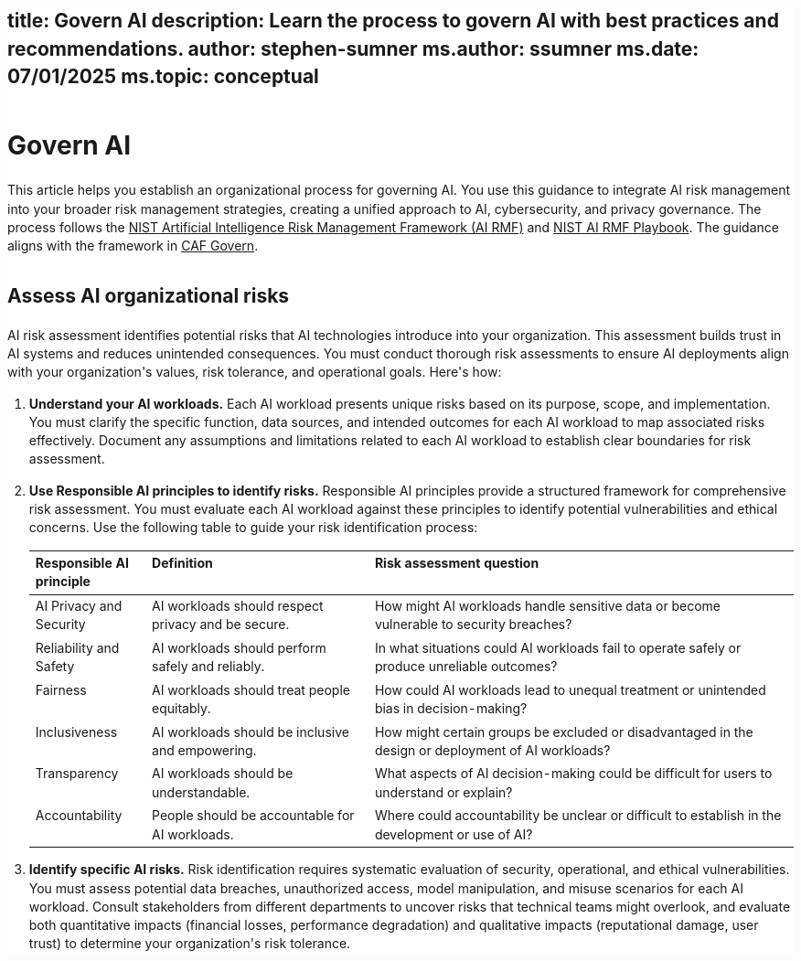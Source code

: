 title: Govern AI
description: Learn the process to govern AI with best practices and recommendations.
author: stephen-sumner
ms.author: ssumner
ms.date: 07/01/2025
ms.topic: conceptual
---

# Govern AI

This article helps you establish an organizational process for governing AI. You use this guidance to integrate AI risk management into your broader risk management strategies, creating a unified approach to AI, cybersecurity, and privacy governance. The process follows the [NIST Artificial Intelligence Risk Management Framework (AI RMF)](https://nvlpubs.nist.gov/nistpubs/ai/NIST.AI.100-1.pdf) and [NIST AI RMF Playbook](https://airc.nist.gov/AI_RMF_Knowledge_Base/Playbook). The guidance aligns with the framework in [CAF Govern](/azure/cloud-adoption-framework/govern/).

## Assess AI organizational risks

AI risk assessment identifies potential risks that AI technologies introduce into your organization. This assessment builds trust in AI systems and reduces unintended consequences. You must conduct thorough risk assessments to ensure AI deployments align with your organization's values, risk tolerance, and operational goals. Here's how:

1. **Understand your AI workloads.** Each AI workload presents unique risks based on its purpose, scope, and implementation. You must clarify the specific function, data sources, and intended outcomes for each AI workload to map associated risks effectively. Document any assumptions and limitations related to each AI workload to establish clear boundaries for risk assessment.

1. **Use Responsible AI principles to identify risks.** Responsible AI principles provide a structured framework for comprehensive risk assessment. You must evaluate each AI workload against these principles to identify potential vulnerabilities and ethical concerns. Use the following table to guide your risk identification process:

    | Responsible AI principle    | Definition  | Risk assessment question    |
    |-----------------------------|-------------|----------------|
    | AI Privacy and Security      | AI workloads should respect privacy and be secure.  | How might AI workloads handle sensitive data or become vulnerable to security breaches?            |
    | Reliability and Safety       | AI workloads should perform safely and reliably.    | In what situations could AI workloads fail to operate safely or produce unreliable outcomes?   |
    | Fairness                     | AI workloads should treat people equitably.         | How could AI workloads lead to unequal treatment or unintended bias in decision-making? |
    | Inclusiveness                | AI workloads should be inclusive and empowering.     | How might certain groups be excluded or disadvantaged in the design or deployment of AI workloads?|
    | Transparency                 | AI workloads should be understandable.               | What aspects of AI decision-making could be difficult for users to understand or explain?|
    | Accountability               | People should be accountable for AI workloads.       | Where could accountability be unclear or difficult to establish in the development or use of AI?|

1. **Identify specific AI risks.** Risk identification requires systematic evaluation of security, operational, and ethical vulnerabilities. You must assess potential data breaches, unauthorized access, model manipulation, and misuse scenarios for each AI workload. Consult stakeholders from different departments to uncover risks that technical teams might overlook, and evaluate both quantitative impacts (financial losses, performance degradation) and qualitative impacts (reputational damage, user trust) to determine your organization's risk tolerance.
